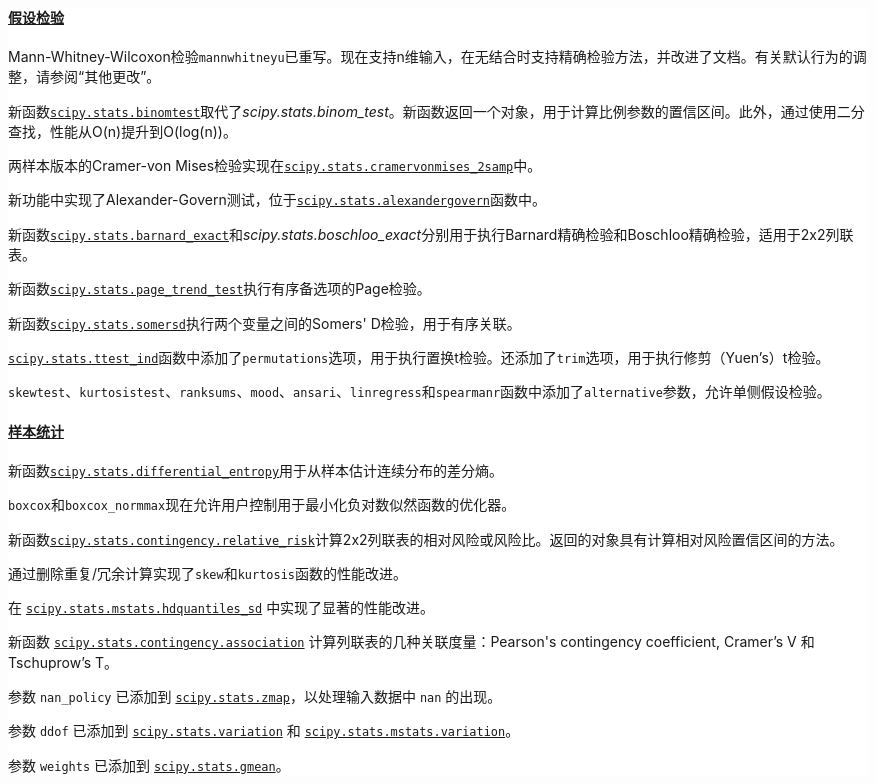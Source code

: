 #### [假设检验](#id14)

Mann-Whitney-Wilcoxon检验`mannwhitneyu`已重写。现在支持n维输入，在无结合时支持精确检验方法，并改进了文档。有关默认行为的调整，请参阅“其他更改”。

新函数[`scipy.stats.binomtest`](../reference/generated/scipy.stats.binomtest.html#scipy.stats.binomtest "scipy.stats.binomtest")取代了*scipy.stats.binom_test*。新函数返回一个对象，用于计算比例参数的置信区间。此外，通过使用二分查找，性能从O(n)提升到O(log(n))。

两样本版本的Cramer-von Mises检验实现在[`scipy.stats.cramervonmises_2samp`](../reference/generated/scipy.stats.cramervonmises_2samp.html#scipy.stats.cramervonmises_2samp "scipy.stats.cramervonmises_2samp")中。

新功能中实现了Alexander-Govern测试，位于[`scipy.stats.alexandergovern`](../reference/generated/scipy.stats.alexandergovern.html#scipy.stats.alexandergovern "scipy.stats.alexandergovern")函数中。

新函数[`scipy.stats.barnard_exact`](../reference/generated/scipy.stats.barnard_exact.html#scipy.stats.barnard_exact "scipy.stats.barnard_exact")和*scipy.stats.boschloo_exact*分别用于执行Barnard精确检验和Boschloo精确检验，适用于2x2列联表。

新函数[`scipy.stats.page_trend_test`](../reference/generated/scipy.stats.page_trend_test.html#scipy.stats.page_trend_test "scipy.stats.page_trend_test")执行有序备选项的Page检验。

新函数[`scipy.stats.somersd`](../reference/generated/scipy.stats.somersd.html#scipy.stats.somersd "scipy.stats.somersd")执行两个变量之间的Somers' D检验，用于有序关联。

[`scipy.stats.ttest_ind`](../reference/generated/scipy.stats.ttest_ind.html#scipy.stats.ttest_ind "scipy.stats.ttest_ind")函数中添加了`permutations`选项，用于执行置换t检验。还添加了`trim`选项，用于执行修剪（Yuen’s）t检验。

`skewtest`、`kurtosistest`、`ranksums`、`mood`、`ansari`、`linregress`和`spearmanr`函数中添加了`alternative`参数，允许单侧假设检验。

#### [样本统计](#id15)

新函数[`scipy.stats.differential_entropy`](../reference/generated/scipy.stats.differential_entropy.html#scipy.stats.differential_entropy "scipy.stats.differential_entropy")用于从样本估计连续分布的差分熵。

`boxcox`和`boxcox_normmax`现在允许用户控制用于最小化负对数似然函数的优化器。

新函数[`scipy.stats.contingency.relative_risk`](../reference/generated/scipy.stats.contingency.relative_risk.html#scipy.stats.contingency.relative_risk "scipy.stats.contingency.relative_risk")计算2x2列联表的相对风险或风险比。返回的对象具有计算相对风险置信区间的方法。

通过删除重复/冗余计算实现了`skew`和`kurtosis`函数的性能改进。

在 [`scipy.stats.mstats.hdquantiles_sd`](../reference/generated/scipy.stats.mstats.hdquantiles_sd.html#scipy.stats.mstats.hdquantiles_sd "scipy.stats.mstats.hdquantiles_sd") 中实现了显著的性能改进。

新函数 [`scipy.stats.contingency.association`](../reference/generated/scipy.stats.contingency.association.html#scipy.stats.contingency.association "scipy.stats.contingency.association") 计算列联表的几种关联度量：Pearson's contingency coefficient, Cramer’s V 和 Tschuprow’s T。

参数 `nan_policy` 已添加到 [`scipy.stats.zmap`](../reference/generated/scipy.stats.zmap.html#scipy.stats.zmap "scipy.stats.zmap")，以处理输入数据中 `nan` 的出现。

参数 `ddof` 已添加到 [`scipy.stats.variation`](../reference/generated/scipy.stats.variation.html#scipy.stats.variation "scipy.stats.variation") 和 [`scipy.stats.mstats.variation`](../reference/generated/scipy.stats.mstats.variation.html#scipy.stats.mstats.variation "scipy.stats.mstats.variation")。

参数 `weights` 已添加到 [`scipy.stats.gmean`](../reference/generated/scipy.stats.gmean.html#scipy.stats.gmean "scipy.stats.gmean")。
